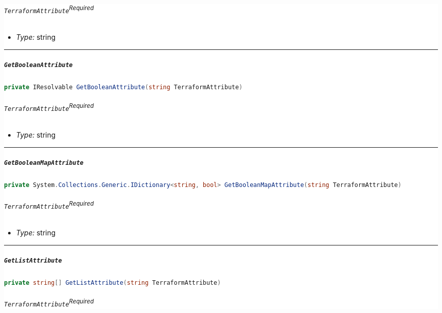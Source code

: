 ###### `TerraformAttribute`<sup>Required</sup> <a name="TerraformAttribute" id="@cdktf/provider-azurerm.redisCacheAccessPolicyAssignment.RedisCacheAccessPolicyAssignment.getAnyMapAttribute.parameter.terraformAttribute"></a>

- *Type:* string

---

##### `GetBooleanAttribute` <a name="GetBooleanAttribute" id="@cdktf/provider-azurerm.redisCacheAccessPolicyAssignment.RedisCacheAccessPolicyAssignment.getBooleanAttribute"></a>

```csharp
private IResolvable GetBooleanAttribute(string TerraformAttribute)
```

###### `TerraformAttribute`<sup>Required</sup> <a name="TerraformAttribute" id="@cdktf/provider-azurerm.redisCacheAccessPolicyAssignment.RedisCacheAccessPolicyAssignment.getBooleanAttribute.parameter.terraformAttribute"></a>

- *Type:* string

---

##### `GetBooleanMapAttribute` <a name="GetBooleanMapAttribute" id="@cdktf/provider-azurerm.redisCacheAccessPolicyAssignment.RedisCacheAccessPolicyAssignment.getBooleanMapAttribute"></a>

```csharp
private System.Collections.Generic.IDictionary<string, bool> GetBooleanMapAttribute(string TerraformAttribute)
```

###### `TerraformAttribute`<sup>Required</sup> <a name="TerraformAttribute" id="@cdktf/provider-azurerm.redisCacheAccessPolicyAssignment.RedisCacheAccessPolicyAssignment.getBooleanMapAttribute.parameter.terraformAttribute"></a>

- *Type:* string

---

##### `GetListAttribute` <a name="GetListAttribute" id="@cdktf/provider-azurerm.redisCacheAccessPolicyAssignment.RedisCacheAccessPolicyAssignment.getListAttribute"></a>

```csharp
private string[] GetListAttribute(string TerraformAttribute)
```

###### `TerraformAttribute`<sup>Required</sup> <a name="TerraformAttribute" id="@cdktf/provider-azurerm.redisCacheAccessPolicyAssignment.RedisCacheAccessPolicyAssignment.getListAttribute.parameter.terraformAttribute"></a>
